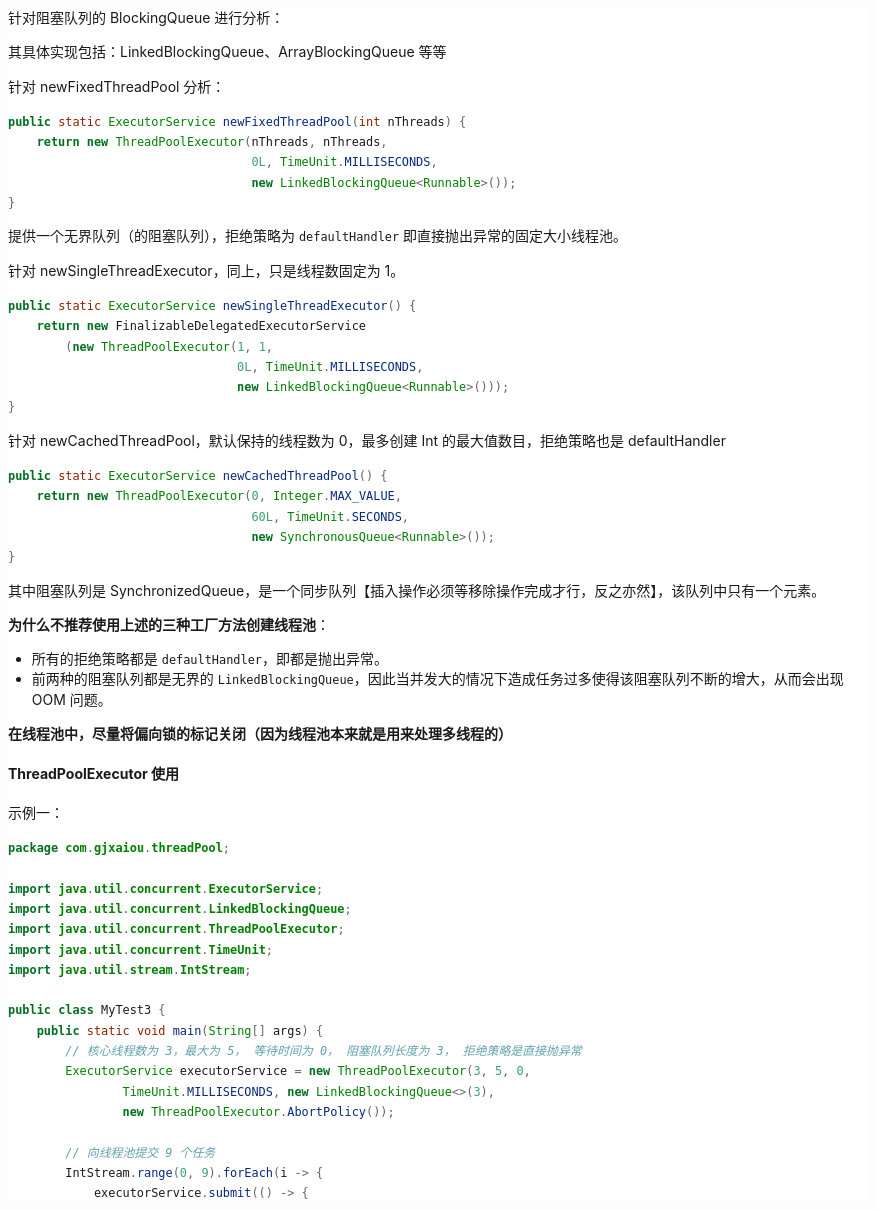    针对阻塞队列的 BlockingQueue 进行分析：
   
   其具体实现包括：LinkedBlockingQueue、ArrayBlockingQueue 等等
   

 

针对 newFixedThreadPool 分析：

```java
public static ExecutorService newFixedThreadPool(int nThreads) {
    return new ThreadPoolExecutor(nThreads, nThreads,
                                  0L, TimeUnit.MILLISECONDS,
                                  new LinkedBlockingQueue<Runnable>());
}
```

提供一个无界队列（的阻塞队列），拒绝策略为 `defaultHandler` 即直接抛出异常的固定大小线程池。

针对 newSingleThreadExecutor，同上，只是线程数固定为 1。

```java
public static ExecutorService newSingleThreadExecutor() {
    return new FinalizableDelegatedExecutorService
        (new ThreadPoolExecutor(1, 1,
                                0L, TimeUnit.MILLISECONDS,
                                new LinkedBlockingQueue<Runnable>()));
}
```

针对 newCachedThreadPool，默认保持的线程数为 0，最多创建 Int 的最大值数目，拒绝策略也是 defaultHandler

```java
public static ExecutorService newCachedThreadPool() {
    return new ThreadPoolExecutor(0, Integer.MAX_VALUE,
                                  60L, TimeUnit.SECONDS,
                                  new SynchronousQueue<Runnable>());
}
```

其中阻塞队列是 SynchronizedQueue，是一个同步队列【插入操作必须等移除操作完成才行，反之亦然】，该队列中只有一个元素。

**为什么不推荐使用上述的三种工厂方法创建线程池**：

- 所有的拒绝策略都是 `defaultHandler`，即都是抛出异常。
- 前两种的阻塞队列都是无界的 `LinkedBlockingQueue`，因此当并发大的情况下造成任务过多使得该阻塞队列不断的增大，从而会出现 OOM 问题。

**在线程池中，尽量将偏向锁的标记关闭（因为线程池本来就是用来处理多线程的）**



#### ThreadPoolExecutor 使用

示例一：

```java
package com.gjxaiou.threadPool;

import java.util.concurrent.ExecutorService;
import java.util.concurrent.LinkedBlockingQueue;
import java.util.concurrent.ThreadPoolExecutor;
import java.util.concurrent.TimeUnit;
import java.util.stream.IntStream;

public class MyTest3 {
    public static void main(String[] args) {
        // 核心线程数为 3，最大为 5， 等待时间为 0， 阻塞队列长度为 3， 拒绝策略是直接抛异常
        ExecutorService executorService = new ThreadPoolExecutor(3, 5, 0,
                TimeUnit.MILLISECONDS, new LinkedBlockingQueue<>(3),
                new ThreadPoolExecutor.AbortPolicy());

        // 向线程池提交 9 个任务
        IntStream.range(0, 9).forEach(i -> {
            executorService.submit(() -> {
```